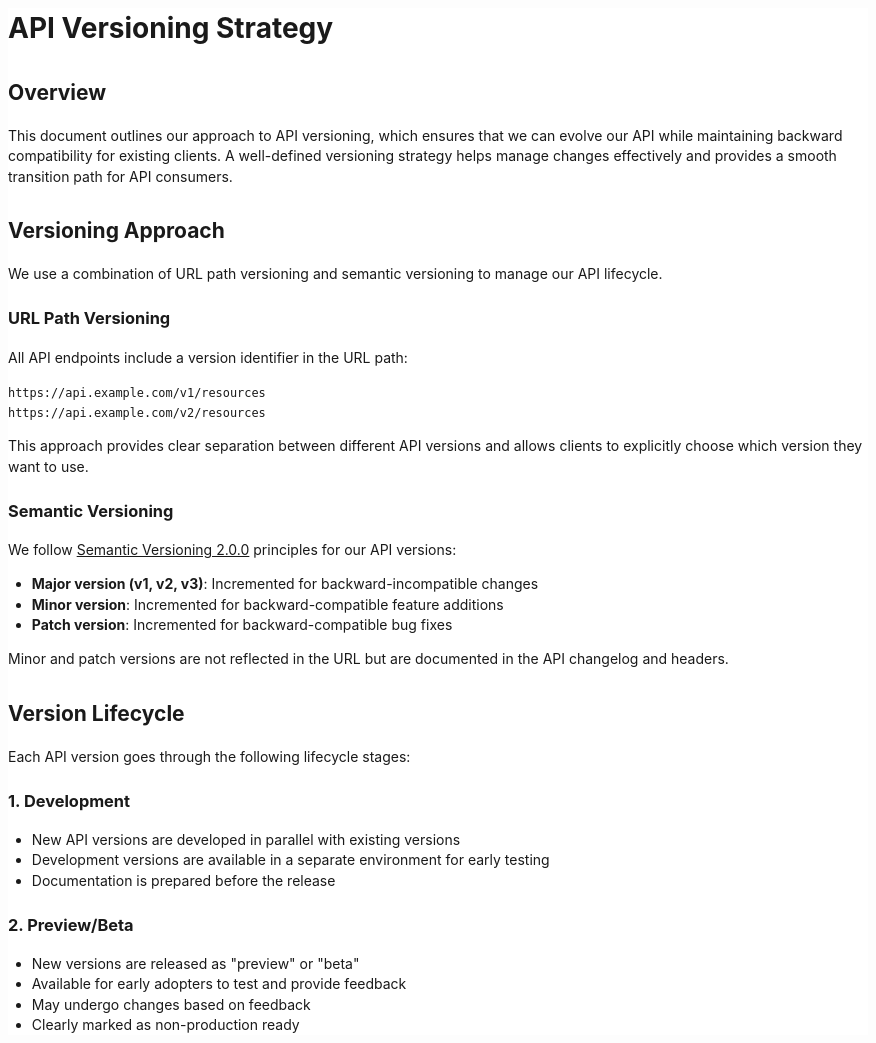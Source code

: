 # API Versioning Strategy

## Overview

This document outlines our approach to API versioning, which ensures that we can evolve our API while maintaining backward compatibility for existing clients. A well-defined versioning strategy helps manage changes effectively and provides a smooth transition path for API consumers.

## Versioning Approach

We use a combination of URL path versioning and semantic versioning to manage our API lifecycle.

### URL Path Versioning

All API endpoints include a version identifier in the URL path:

```
https://api.example.com/v1/resources
https://api.example.com/v2/resources
```

This approach provides clear separation between different API versions and allows clients to explicitly choose which version they want to use.

### Semantic Versioning

We follow [Semantic Versioning 2.0.0](https://semver.org/) principles for our API versions:

- **Major version (v1, v2, v3)**: Incremented for backward-incompatible changes
- **Minor version**: Incremented for backward-compatible feature additions
- **Patch version**: Incremented for backward-compatible bug fixes

Minor and patch versions are not reflected in the URL but are documented in the API changelog and headers.

## Version Lifecycle

Each API version goes through the following lifecycle stages:

### 1. Development

- New API versions are developed in parallel with existing versions
- Development versions are available in a separate environment for early testing
- Documentation is prepared before the release

### 2. Preview/Beta

- New versions are released as "preview" or "beta"
- Available for early adopters to test and provide feedback
- May undergo changes based on feedback
- Clearly marked as non-production ready
